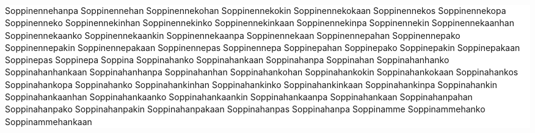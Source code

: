 Soppinennehanpa
Soppinennehan
Soppinennekohan
Soppinennekokin
Soppinennekokaan
Soppinennekos
Soppinennekopa
Soppinenneko
Soppinennekinhan
Soppinennekinko
Soppinennekinkaan
Soppinennekinpa
Soppinennekin
Soppinennekaanhan
Soppinennekaanko
Soppinennekaankin
Soppinennekaanpa
Soppinennekaan
Soppinennepahan
Soppinennepako
Soppinennepakin
Soppinennepakaan
Soppinennepas
Soppinennepa
Soppinepahan
Soppinepako
Soppinepakin
Soppinepakaan
Soppinepas
Soppinepa
Soppina
Soppinahanko
Soppinahankaan
Soppinahanpa
Soppinahan
Soppinahanhanko
Soppinahanhankaan
Soppinahanhanpa
Soppinahanhan
Soppinahankohan
Soppinahankokin
Soppinahankokaan
Soppinahankos
Soppinahankopa
Soppinahanko
Soppinahankinhan
Soppinahankinko
Soppinahankinkaan
Soppinahankinpa
Soppinahankin
Soppinahankaanhan
Soppinahankaanko
Soppinahankaankin
Soppinahankaanpa
Soppinahankaan
Soppinahanpahan
Soppinahanpako
Soppinahanpakin
Soppinahanpakaan
Soppinahanpas
Soppinahanpa
Soppinamme
Soppinammehanko
Soppinammehankaan